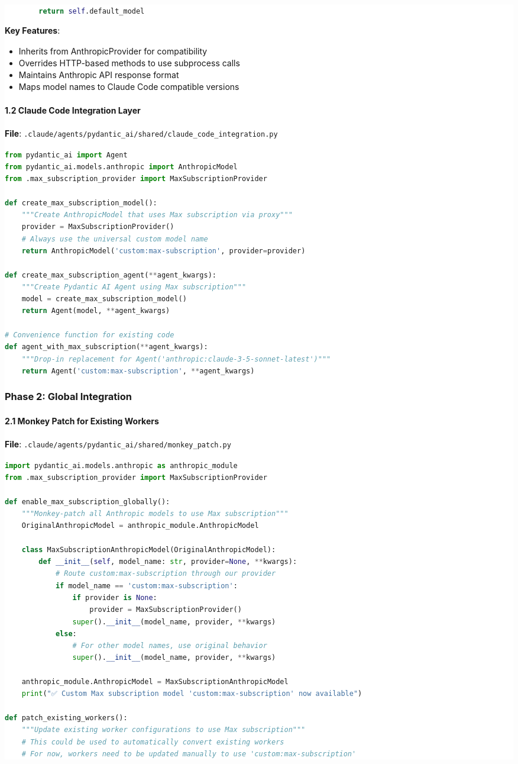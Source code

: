 ```python
        return self.default_model
```

**Key Features**:
- Inherits from AnthropicProvider for compatibility
- Overrides HTTP-based methods to use subprocess calls
- Maintains Anthropic API response format
- Maps model names to Claude Code compatible versions

#### 1.2 Claude Code Integration Layer
**File**: `.claude/agents/pydantic_ai/shared/claude_code_integration.py`

```python
from pydantic_ai import Agent
from pydantic_ai.models.anthropic import AnthropicModel
from .max_subscription_provider import MaxSubscriptionProvider

def create_max_subscription_model():
    """Create AnthropicModel that uses Max subscription via proxy"""
    provider = MaxSubscriptionProvider()
    # Always use the universal custom model name
    return AnthropicModel('custom:max-subscription', provider=provider)

def create_max_subscription_agent(**agent_kwargs):
    """Create Pydantic AI Agent using Max subscription"""
    model = create_max_subscription_model()
    return Agent(model, **agent_kwargs)

# Convenience function for existing code
def agent_with_max_subscription(**agent_kwargs):
    """Drop-in replacement for Agent('anthropic:claude-3-5-sonnet-latest')"""
    return Agent('custom:max-subscription', **agent_kwargs)
```

### Phase 2: Global Integration

#### 2.1 Monkey Patch for Existing Workers
**File**: `.claude/agents/pydantic_ai/shared/monkey_patch.py`

```python
import pydantic_ai.models.anthropic as anthropic_module
from .max_subscription_provider import MaxSubscriptionProvider

def enable_max_subscription_globally():
    """Monkey-patch all Anthropic models to use Max subscription"""
    OriginalAnthropicModel = anthropic_module.AnthropicModel
    
    class MaxSubscriptionAnthropicModel(OriginalAnthropicModel):
        def __init__(self, model_name: str, provider=None, **kwargs):
            # Route custom:max-subscription through our provider
            if model_name == 'custom:max-subscription':
                if provider is None:
                    provider = MaxSubscriptionProvider()
                super().__init__(model_name, provider, **kwargs)
            else:
                # For other model names, use original behavior
                super().__init__(model_name, provider, **kwargs)
    
    anthropic_module.AnthropicModel = MaxSubscriptionAnthropicModel
    print("✅ Custom Max subscription model 'custom:max-subscription' now available")

def patch_existing_workers():
    """Update existing worker configurations to use Max subscription"""
    # This could be used to automatically convert existing workers
    # For now, workers need to be updated manually to use 'custom:max-subscription'
```